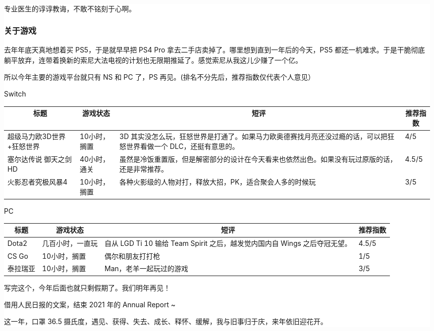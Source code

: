 专业医生的谆谆教诲，不敢不铭刻于心啊。

### 关于游戏

去年年底天真地想着买 PS5，于是就早早把 PS4 Pro 拿去二手店卖掉了。哪里想到直到一年后的今天，PS5 都还一机难求。于是干脆彻底躺平放弃，连带着换新的索尼大法电视的计划也无限期推延了。感觉索尼从我这儿少赚了一个亿。

所以今年主要的游戏平台就只有 NS 和 PC 了，PS 再见。(排名不分先后，推荐指数仅代表个人意见）

Switch

| 标题 | 游戏状态 | 短评 | 推荐指数 |
| --- | --- | --- | --- |
| 超级马力欧3D世界+狂怒世界 | 10小时，搁置 | 3D 其实没怎么玩，狂怒世界是打通了。如果马力欧奥德赛找月亮还没过瘾的话，可以把狂怒世界看做一个 DLC，还挺有意思的。 | 4/5 |
| 塞尔达传说 御天之剑 HD | 40小时，通关 | 虽然是冷饭重置版，但是解密部分的设计在今天看来也依然出色。如果没有玩过原版的话，还是非常推荐。 | 4.5/5 |
| 火影忍者究极风暴4 | 10小时，搁置 | 各种火影级的人物对打，释放大招，PK，适合聚会人多的时候玩 | 3/5 |

PC

| 标题 | 游戏状态 | 短评 | 推荐指数 |
| --- | --- | --- | --- |
| Dota2 | 几百小时，一直玩 | 自从 LGD Ti 10 输给 Team Spirit 之后，越发觉内国内自 Wings 之后夺冠无望。 | 4.5/5 |
| CS Go | 10小时，搁置 | 偶尔和朋友打打枪 | 1/5 |
| 泰拉瑞亚 | 10小时，搁置 | Man，老羊一起玩过的游戏 | 3/5 |

写完这个，今年后面也就只剩假期了。我们明年再见！

借用人民日报的文案，结束 2021 年的 Annual Report ~

这一年，口罩 36.5 摄氏度，遇见、获得、失去、成长、释怀、缓解，我与旧事归于庆，来年依旧迎花开。
